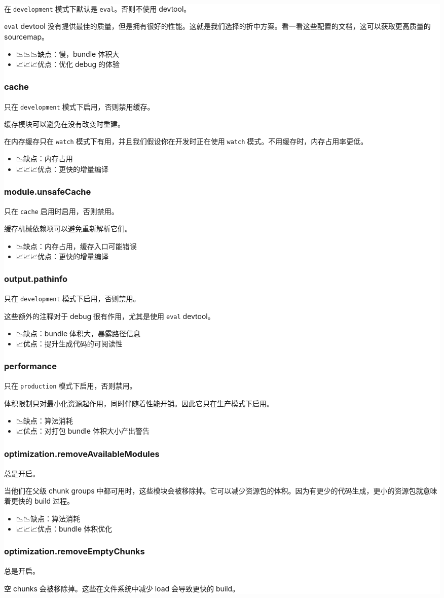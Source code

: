 在 `development` 模式下默认是 `eval`。否则不使用 devtool。

`eval` devtool 没有提供最佳的质量，但是拥有很好的性能。这就是我们选择的折中方案。看一看这些配置的文档，这可以获取更高质量的 sourcemap。

* 📉📉📉缺点：慢，bundle 体积大
* 📈📈📈优点：优化 debug 的体验

### cache

只在 `development` 模式下启用，否则禁用缓存。

缓存模块可以避免在没有改变时重建。

在内存缓存只在 `watch` 模式下有用，并且我们假设你在开发时正在使用 `watch` 模式。不用缓存时，内存占用率更低。

* 📉缺点：内存占用
* 📈📈📈优点：更快的增量编译

### module.unsafeCache

只在 `cache` 启用时启用，否则禁用。

缓存机械依赖项可以避免重新解析它们。

* 📉缺点：内存占用，缓存入口可能错误
* 📈📈📈优点：更快的增量编译

### output.pathinfo

只在 `development` 模式下启用，否则禁用。

这些额外的注释对于 debug 很有作用，尤其是使用 `eval` devtool。

* 📉缺点：bundle 体积大，暴露路径信息
* 📈优点：提升生成代码的可阅读性

### performance

只在 `production` 模式下启用，否则禁用。

体积限制只对最小化资源起作用，同时伴随着性能开销。因此它只在生产模式下启用。

* 📉缺点：算法消耗
* 📈优点：对打包 bundle 体积大小产出警告

### optimization.removeAvailableModules

总是开启。

当他们在父级 chunk groups 中都可用时，这些模块会被移除掉。它可以减少资源包的体积。因为有更少的代码生成，更小的资源包就意味着更快的 build 过程。

* 📉📉缺点：算法消耗
* 📈📈📈优点：bundle 体积优化

### optimization.removeEmptyChunks

总是开启。

空 chunks 会被移除掉。这些在文件系统中减少 load 会导致更快的 build。
